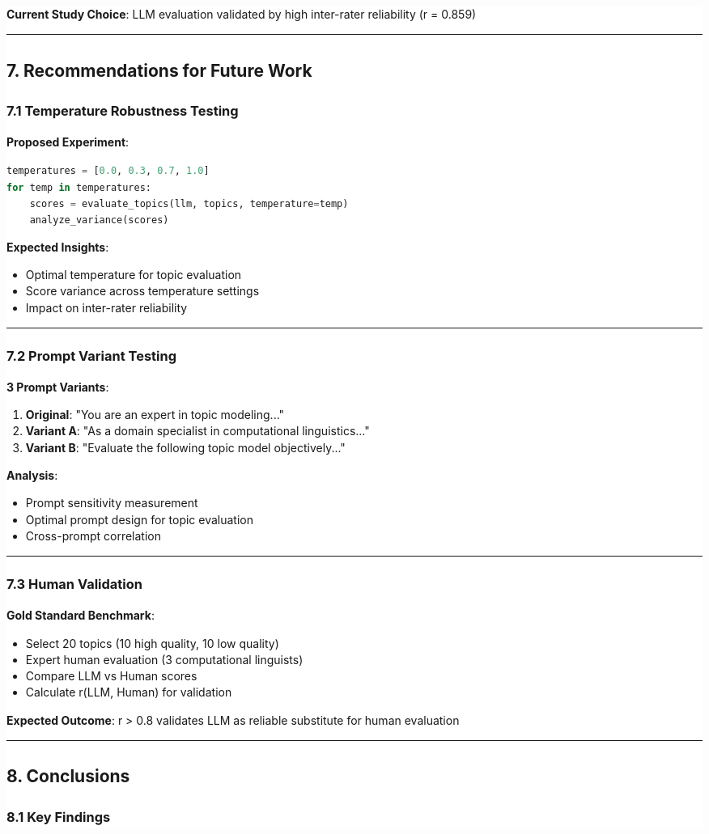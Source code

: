 **Current Study Choice**: LLM evaluation validated by high inter-rater reliability (r = 0.859)

---

## 7. Recommendations for Future Work

### 7.1 Temperature Robustness Testing

**Proposed Experiment**:
```python
temperatures = [0.0, 0.3, 0.7, 1.0]
for temp in temperatures:
    scores = evaluate_topics(llm, topics, temperature=temp)
    analyze_variance(scores)
```

**Expected Insights**:
- Optimal temperature for topic evaluation
- Score variance across temperature settings
- Impact on inter-rater reliability

---

### 7.2 Prompt Variant Testing

**3 Prompt Variants**:
1. **Original**: "You are an expert in topic modeling..."
2. **Variant A**: "As a domain specialist in computational linguistics..."
3. **Variant B**: "Evaluate the following topic model objectively..."

**Analysis**:
- Prompt sensitivity measurement
- Optimal prompt design for topic evaluation
- Cross-prompt correlation

---

### 7.3 Human Validation

**Gold Standard Benchmark**:
- Select 20 topics (10 high quality, 10 low quality)
- Expert human evaluation (3 computational linguists)
- Compare LLM vs Human scores
- Calculate r(LLM, Human) for validation

**Expected Outcome**: r > 0.8 validates LLM as reliable substitute for human evaluation

---

## 8. Conclusions

### 8.1 Key Findings
